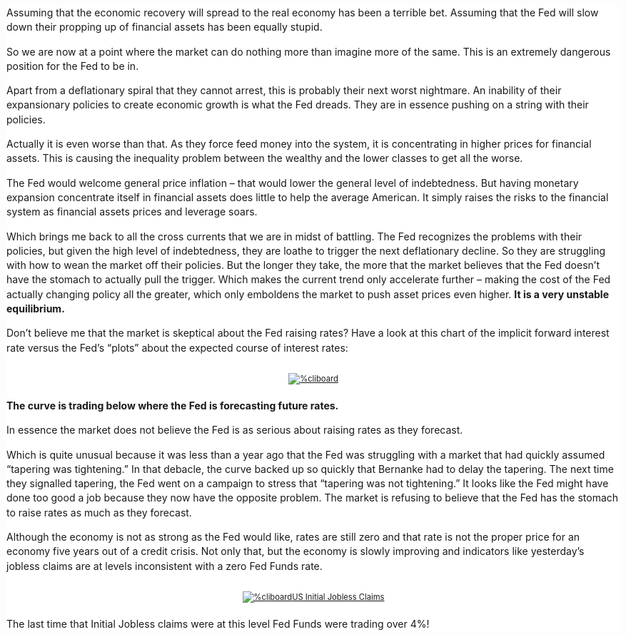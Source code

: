 Assuming that the economic recovery will spread to the real economy has been a terrible bet. Assuming that the Fed will slow down their propping up of financial assets has been equally stupid. 

So we are now at a point where the market can do nothing more than imagine more of the same. This is an extremely dangerous position for the Fed to be in.

Apart from a deflationary spiral that they cannot arrest, this is probably their next worst nightmare. An inability of their expansionary policies to create economic growth is what the Fed dreads. They are in essence pushing on a string with their policies. 

Actually it is even worse than that. As they force feed money into the system, it is concentrating in higher prices for financial assets. This is causing the inequality problem between the wealthy and the lower classes to get all the worse. 

The Fed would welcome general price inflation &#8211; that would lower the general level of indebtedness. But having monetary expansion concentrate itself in financial assets does little to help the average American. It simply raises the risks to the financial system as financial assets prices and leverage soars. 

Which brings me back to all the cross currents that we are in midst of battling. The Fed recognizes the problems with their policies, but given the high level of indebtedness, they are loathe to trigger the next deflationary decline. So they are struggling with how to wean the market off their policies. But the longer they take, the more that the market believes that the Fed doesn&#8217;t have the stomach to actually pull the trigger. Which makes the current trend only accelerate further &#8211; making the cost of the Fed actually changing policy all the greater, which only emboldens the market to push asset prices even higher. **It is a very unstable equilibrium.**

Don&#8217;t believe me that the market is skeptical about the Fed raising rates? Have a look at this chart of the implicit forward interest rate versus the Fed&#8217;s &#8220;plots&#8221; about the expected course of interest rates:

<div style="width: image width px; font-size: 80%; text-align: center;">
  <a href="http://themacrotourist.com/pictures/Azure/FedJul2514.png"><img class="size-full wp-image-14271" style="padding-top: 1.0em;padding-bottom: 0.5em;" alt="%cliboard" src="http://themacrotourist.com/pictures/Azure/FedJul2514.png" width="400" height="400" /></a>
</div>

**The curve is trading below where the Fed is forecasting future rates.**

In essence the market does not believe the Fed is as serious about raising rates as they forecast. 

Which is quite unusual because it was less than a year ago that the Fed was struggling with a market that had quickly assumed &#8220;tapering was tightening.&#8221; In that debacle, the curve backed up so quickly that Bernanke had to delay the tapering. The next time they signalled tapering, the Fed went on a campaign to stress that &#8220;tapering was not tightening.&#8221; It looks like the Fed might have done too good a job because they now have the opposite problem. The market is refusing to believe that the Fed has the stomach to raise rates as much as they forecast.

Although the economy is not as strong as the Fed would like, rates are still zero and that rate is not the proper price for an economy five years out of a credit crisis. Not only that, but the economy is slowly improving and indicators like yesterday&#8217;s jobless claims are at levels inconsistent with a zero Fed Funds rate.

<div style="width: image width px; font-size: 80%; text-align: center;">
  <a href="http://themacrotourist.com/pictures/Azure/JoblessJul2514.png"><img class="size-full wp-image-14271" style="padding-top: 1.0em;padding-bottom: 0.5em;" alt="%cliboard" src="http://themacrotourist.com/pictures/Azure/JoblessJul2514.png" width="600" height="342" />US Initial Jobless Claims</a>
</div>

The last time that Initial Jobless claims were at this level Fed Funds were trading over 4%!
